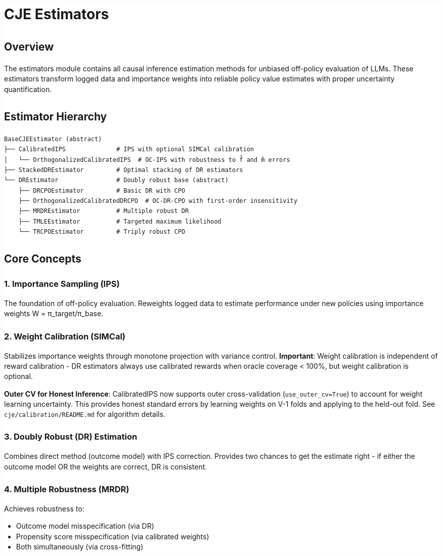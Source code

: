 # CJE Estimators

## Overview

The estimators module contains all causal inference estimation methods for unbiased off-policy evaluation of LLMs. These estimators transform logged data and importance weights into reliable policy value estimates with proper uncertainty quantification.

## Estimator Hierarchy

```
BaseCJEEstimator (abstract)
├── CalibratedIPS              # IPS with optional SIMCal calibration
│   └── OrthogonalizedCalibratedIPS  # OC-IPS with robustness to f̂ and m̂ errors
├── StackedDREstimator         # Optimal stacking of DR estimators
└── DREstimator                # Doubly robust base (abstract)
    ├── DRCPOEstimator         # Basic DR with CPO
    ├── OrthogonalizedCalibratedDRCPO  # OC-DR-CPO with first-order insensitivity
    ├── MRDREstimator          # Multiple robust DR
    ├── TMLEEstimator          # Targeted maximum likelihood
    └── TRCPOEstimator         # Triply robust CPO
```

## Core Concepts

### 1. Importance Sampling (IPS)
The foundation of off-policy evaluation. Reweights logged data to estimate performance under new policies using importance weights W = π_target/π_base.

### 2. Weight Calibration (SIMCal)
Stabilizes importance weights through monotone projection with variance control.
**Important**: Weight calibration is independent of reward calibration - DR estimators always use calibrated rewards when oracle coverage < 100%, but weight calibration is optional.

**Outer CV for Honest Inference**: CalibratedIPS now supports outer cross-validation (`use_outer_cv=True`) to account for weight learning uncertainty. This provides honest standard errors by learning weights on V-1 folds and applying to the held-out fold.
See `cje/calibration/README.md` for algorithm details.

### 3. Doubly Robust (DR) Estimation
Combines direct method (outcome model) with IPS correction. Provides two chances to get the estimate right - if either the outcome model OR the weights are correct, DR is consistent.

### 4. Multiple Robustness (MRDR)
Achieves robustness to:
- Outcome model misspecification (via DR)
- Propensity score misspecification (via calibrated weights)
- Both simultaneously (via cross-fitting)

